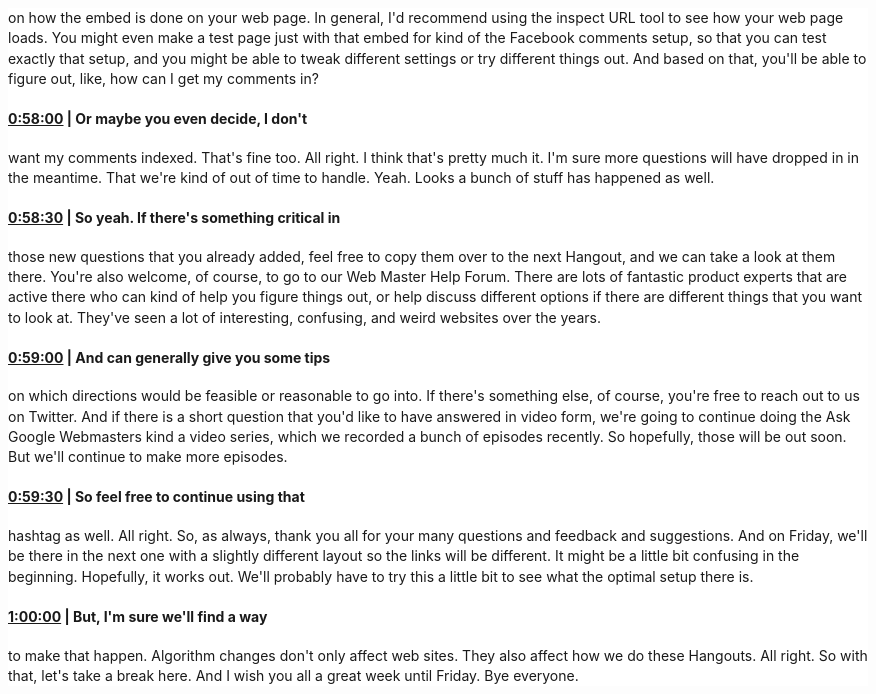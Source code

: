 on how the embed is done on your web page. In general, I'd recommend using the inspect URL tool to see how your web page loads. You might even make a test page just with that embed for kind of the Facebook comments setup, so that you can test exactly that setup, and you might be able to tweak different settings or try different things out. And based on that, you'll be able to figure out, like, how can I get my comments in?  

#### [0:58:00](https://www.youtube.com/watch?v=1KwTPIz13XA&t=3480) |  Or maybe you even decide, I don't

want my comments indexed. That's fine too. All right. I think that's pretty much it. I'm sure more questions will have dropped in in the meantime. That we're kind of out of time to handle. Yeah. Looks a bunch of stuff has happened as well.  

#### [0:58:30](https://www.youtube.com/watch?v=1KwTPIz13XA&t=3510) |  So yeah. If there's something critical in

those new questions that you already added, feel free to copy them over to the next Hangout, and we can take a look at them there. You're also welcome, of course, to go to our Web Master Help Forum. There are lots of fantastic product experts that are active there who can kind of help you figure things out, or help discuss different options if there are different things that you want to look at. They've seen a lot of interesting, confusing, and weird websites over the years.  

#### [0:59:00](https://www.youtube.com/watch?v=1KwTPIz13XA&t=3540) |  And can generally give you some tips

on which directions would be feasible or reasonable to go into. If there's something else, of course, you're free to reach out to us on Twitter. And if there is a short question that you'd like to have answered in video form, we're going to continue doing the Ask Google Webmasters kind a video series, which we recorded a bunch of episodes recently. So hopefully, those will be out soon. But we'll continue to make more episodes.  

#### [0:59:30](https://www.youtube.com/watch?v=1KwTPIz13XA&t=3570) |  So feel free to continue using that

hashtag as well. All right. So, as always, thank you all for your many questions and feedback and suggestions. And on Friday, we'll be there in the next one with a slightly different layout so the links will be different. It might be a little bit confusing in the beginning. Hopefully, it works out. We'll probably have to try this a little bit to see what the optimal setup there is.  

#### [1:00:00](https://www.youtube.com/watch?v=1KwTPIz13XA&t=3600) |  But, I'm sure we'll find a way

to make that happen. Algorithm changes don't only affect web sites. They also affect how we do these Hangouts. All right. So with that, let's take a break here. And I wish you all a great week until Friday. Bye everyone.  